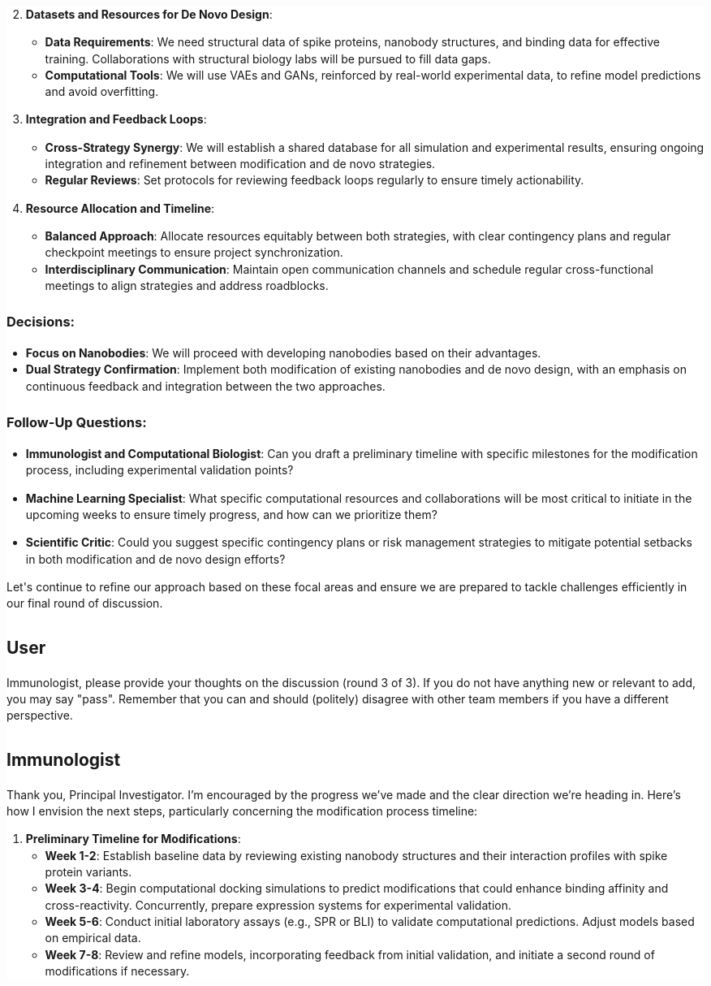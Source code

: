 2. **Datasets and Resources for De Novo Design**:
   - **Data Requirements**: We need structural data of spike proteins, nanobody structures, and binding data for effective training. Collaborations with structural biology labs will be pursued to fill data gaps.
   - **Computational Tools**: We will use VAEs and GANs, reinforced by real-world experimental data, to refine model predictions and avoid overfitting.

3. **Integration and Feedback Loops**:
   - **Cross-Strategy Synergy**: We will establish a shared database for all simulation and experimental results, ensuring ongoing integration and refinement between modification and de novo strategies.
   - **Regular Reviews**: Set protocols for reviewing feedback loops regularly to ensure timely actionability.

4. **Resource Allocation and Timeline**:
   - **Balanced Approach**: Allocate resources equitably between both strategies, with clear contingency plans and regular checkpoint meetings to ensure project synchronization.
   - **Interdisciplinary Communication**: Maintain open communication channels and schedule regular cross-functional meetings to align strategies and address roadblocks.

### Decisions:

- **Focus on Nanobodies**: We will proceed with developing nanobodies based on their advantages.
- **Dual Strategy Confirmation**: Implement both modification of existing nanobodies and de novo design, with an emphasis on continuous feedback and integration between the two approaches.

### Follow-Up Questions:

- **Immunologist and Computational Biologist**: Can you draft a preliminary timeline with specific milestones for the modification process, including experimental validation points?
  
- **Machine Learning Specialist**: What specific computational resources and collaborations will be most critical to initiate in the upcoming weeks to ensure timely progress, and how can we prioritize them?

- **Scientific Critic**: Could you suggest specific contingency plans or risk management strategies to mitigate potential setbacks in both modification and de novo design efforts?

Let's continue to refine our approach based on these focal areas and ensure we are prepared to tackle challenges efficiently in our final round of discussion.

## User

Immunologist, please provide your thoughts on the discussion (round 3 of 3). If you do not have anything new or relevant to add, you may say "pass". Remember that you can and should (politely) disagree with other team members if you have a different perspective.

## Immunologist

Thank you, Principal Investigator. I’m encouraged by the progress we’ve made and the clear direction we’re heading in. Here’s how I envision the next steps, particularly concerning the modification process timeline:

1. **Preliminary Timeline for Modifications**:
   - **Week 1-2**: Establish baseline data by reviewing existing nanobody structures and their interaction profiles with spike protein variants.
   - **Week 3-4**: Begin computational docking simulations to predict modifications that could enhance binding affinity and cross-reactivity. Concurrently, prepare expression systems for experimental validation.
   - **Week 5-6**: Conduct initial laboratory assays (e.g., SPR or BLI) to validate computational predictions. Adjust models based on empirical data.
   - **Week 7-8**: Review and refine models, incorporating feedback from initial validation, and initiate a second round of modifications if necessary.
